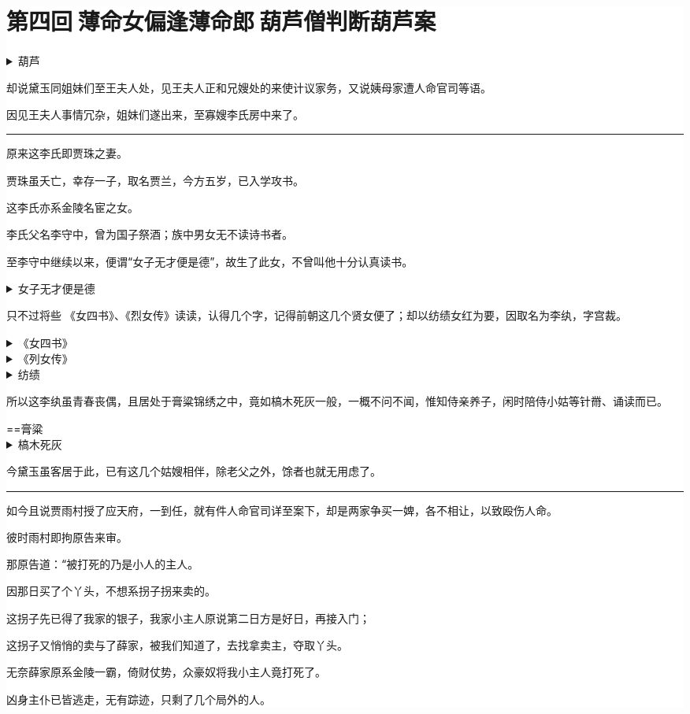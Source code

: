 <head>
  <meta charset="UTF-8">
  <link rel="stylesheet" type="text/css" href="..\PageRendering\pageExtensionStyles.css">
</head>

# 第四回 薄命女偏逢薄命郎 葫芦僧判断葫芦案

<details><summary>葫芦</summary></details>

却说黛玉同姐妹们至王夫人处，见王夫人正和兄嫂处的来使计议家务，又说姨母家遭人命官司等语。

因见王夫人事情冗杂，姐妹们遂出来，至寡嫂李氏房中来了。

---

原来这李氏即贾珠之妻。

贾珠虽夭亡，幸存一子，取名贾兰，今方五岁，已入学攻书。

这李氏亦系金陵名宦之女。

李氏父名李守中，曾为国子祭酒；族中男女无不读诗书者。

至李守中继续以来，便谓“女子无才便是德”，故生了此女，不曾叫他十分认真读书。

<details><summary>女子无才便是德</summary></details>

只不过将些 《女四书》、《烈女传》读读，认得几个字，记得前朝这几个贤女便了；却以纺绩女红为要，因取名为李纨，字宫裁。

<details><summary>《女四书》</summary></details>

<details><summary>《列女传》</summary></details>

<details><summary>纺绩</summary></details>

所以这李纨虽青春丧偶，且居处于膏粱锦绣之中，竟如槁木死灰一般，一概不问不闻，惟知侍亲养子，闲时陪侍小姑等针黹、诵读而已。

<div class="tab-container">
==膏粱
</div>

<details><summary>槁木死灰</summary></details>

今黛玉虽客居于此，已有这几个姑嫂相伴，除老父之外，馀者也就无用虑了。

---

如今且说贾雨村授了应天府，一到任，就有件人命官司详至案下，却是两家争买一婢，各不相让，以致殴伤人命。

彼时雨村即拘原告来审。

那原告道：“被打死的乃是小人的主人。

因那日买了个丫头，不想系拐子拐来卖的。

这拐子先已得了我家的银子，我家小主人原说第二日方是好日，再接入门；

这拐子又悄悄的卖与了薛家，被我们知道了，去找拿卖主，夺取丫头。

无奈薛家原系金陵一霸，倚财仗势，众豪奴将我小主人竟打死了。

凶身主仆已皆逃走，无有踪迹，只剩了几个局外的人。
